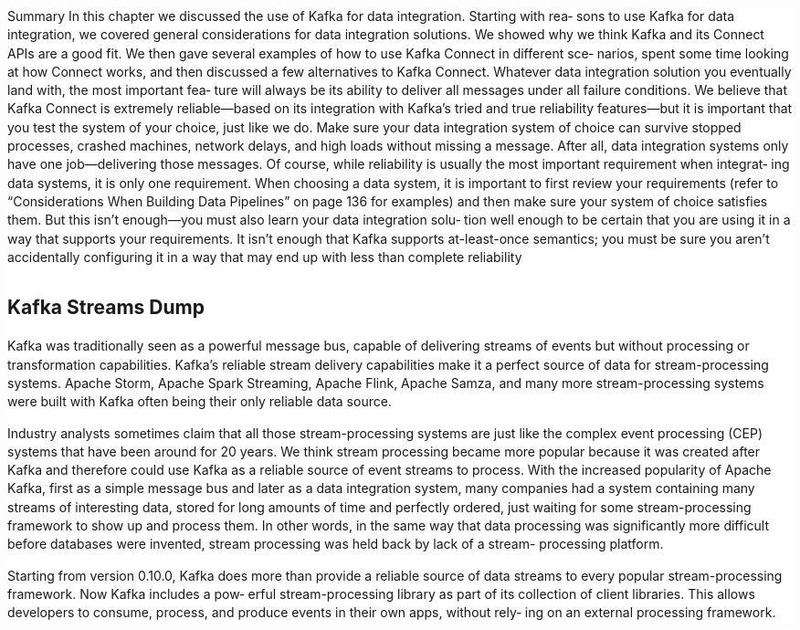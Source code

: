 Summary
In this chapter we discussed the use of Kafka for data integration. Starting with rea‐
sons to use Kafka for data integration, we covered general considerations for data
integration solutions. We showed why we think Kafka and its Connect APIs are a
good fit. We then gave several examples of how to use Kafka Connect in different sce‐
narios, spent some time looking at how Connect works, and then discussed a few
alternatives to Kafka Connect.
Whatever data integration solution you eventually land with, the most important fea‐
ture will always be its ability to deliver all messages under all failure conditions. We
believe that Kafka Connect is extremely reliable—based on its integration with Kafka’s
tried and true reliability features—but it is important that you test the system of your
choice, just like we do. Make sure your data integration system of choice can survive
stopped processes, crashed machines, network delays, and high loads without missing
a message. After all, data integration systems only have one job—delivering those
messages.
Of course, while reliability is usually the most important requirement when integrat‐
ing data systems, it is only one requirement. When choosing a data system, it is
important to first review your requirements (refer to “Considerations When Building
Data Pipelines” on page 136 for examples) and then make sure your system of choice
satisfies them. But this isn’t enough—you must also learn your data integration solu‐
tion well enough to be certain that you are using it in a way that supports your
requirements. It isn’t enough that Kafka supports at-least-once semantics; you must
be sure you aren’t accidentally configuring it in a way that may end up with less than
complete reliability

## Kafka Streams Dump

Kafka was traditionally seen as a powerful message bus, capable of delivering
streams of events but without processing or transformation capabilities. Kafka’s
reliable stream delivery capabilities make it a perfect source of data for
stream-processing systems. Apache Storm, Apache Spark Streaming, Apache Flink,
Apache Samza, and many more stream-processing systems were built with Kafka
often being their only reliable data source.

Industry analysts sometimes claim that all those stream-processing systems are
just like the complex event processing (CEP) systems that have been around for
20 years. We think stream processing became more popular because it was created
after Kafka and therefore could use Kafka as a reliable source of event streams
to process. With the increased popularity of Apache Kafka, first as a simple
message bus and later as a data integration system, many companies had a system
containing many streams of interesting data, stored for long amounts of time and
perfectly ordered, just waiting for some stream-processing framework to show up
and process them. In other words, in the same way that data processing was
significantly more difficult before databases were invented, stream processing
was held back by lack of a stream- processing platform.

Starting from version 0.10.0, Kafka does more than provide a reliable source of
data streams to every popular stream-processing framework. Now Kafka includes a
pow‐ erful stream-processing library as part of its collection of client
libraries. This allows developers to consume, process, and produce events in
their own apps, without rely‐ ing on an external processing framework.
